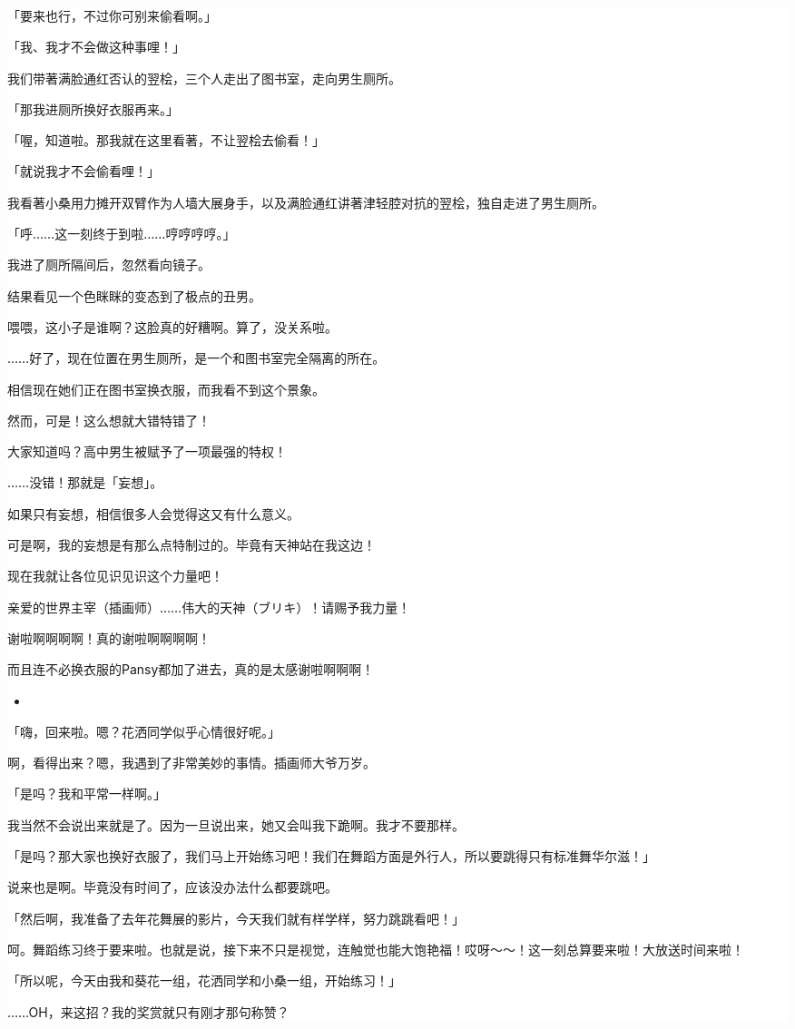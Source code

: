 「要来也行，不过你可别来偷看啊。」

「我、我才不会做这种事哩！」

我们带著满脸通红否认的翌桧，三个人走出了图书室，走向男生厕所。

「那我进厕所换好衣服再来。」

「喔，知道啦。那我就在这里看著，不让翌桧去偷看！」

「就说我才不会偷看哩！」

我看著小桑用力摊开双臂作为人墙大展身手，以及满脸通红讲著津轻腔对抗的翌桧，独自走进了男生厕所。

「呼……这一刻终于到啦……哼哼哼哼。」

我进了厕所隔间后，忽然看向镜子。

结果看见一个色眯眯的变态到了极点的丑男。

喂喂，这小子是谁啊？这脸真的好糟啊。算了，没关系啦。

……好了，现在位置在男生厕所，是一个和图书室完全隔离的所在。

相信现在她们正在图书室换衣服，而我看不到这个景象。

然而，可是！这么想就大错特错了！

大家知道吗？高中男生被赋予了一项最强的特权！

……没错！那就是「妄想」。

如果只有妄想，相信很多人会觉得这又有什么意义。

可是啊，我的妄想是有那么点特制过的。毕竟有天神站在我这边！

现在我就让各位见识见识这个力量吧！

亲爱的世界主宰（插画师）……伟大的天神（ブリキ）！请赐予我力量！

谢啦啊啊啊啊！真的谢啦啊啊啊啊！

而且连不必换衣服的Pansy都加了进去，真的是太感谢啦啊啊啊！

*

「嗨，回来啦。嗯？花洒同学似乎心情很好呢。」

啊，看得出来？嗯，我遇到了非常美妙的事情。插画师大爷万岁。

「是吗？我和平常一样啊。」

我当然不会说出来就是了。因为一旦说出来，她又会叫我下跪啊。我才不要那样。

「是吗？那大家也换好衣服了，我们马上开始练习吧！我们在舞蹈方面是外行人，所以要跳得只有标准舞华尔滋！」

说来也是啊。毕竟没有时间了，应该没办法什么都要跳吧。

「然后啊，我准备了去年花舞展的影片，今天我们就有样学样，努力跳跳看吧！」

呵。舞蹈练习终于要来啦。也就是说，接下来不只是视觉，连触觉也能大饱艳福！哎呀～～！这一刻总算要来啦！大放送时间来啦！

「所以呢，今天由我和葵花一组，花洒同学和小桑一组，开始练习！」

……OH，来这招？我的奖赏就只有刚才那句称赞？
